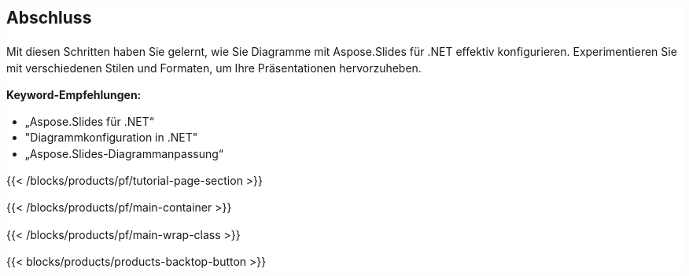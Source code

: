 ## Abschluss
Mit diesen Schritten haben Sie gelernt, wie Sie Diagramme mit Aspose.Slides für .NET effektiv konfigurieren. Experimentieren Sie mit verschiedenen Stilen und Formaten, um Ihre Präsentationen hervorzuheben.

**Keyword-Empfehlungen:**
- „Aspose.Slides für .NET“
- "Diagrammkonfiguration in .NET"
- „Aspose.Slides-Diagrammanpassung“

{{< /blocks/products/pf/tutorial-page-section >}}

{{< /blocks/products/pf/main-container >}}

{{< /blocks/products/pf/main-wrap-class >}}

{{< blocks/products/products-backtop-button >}}